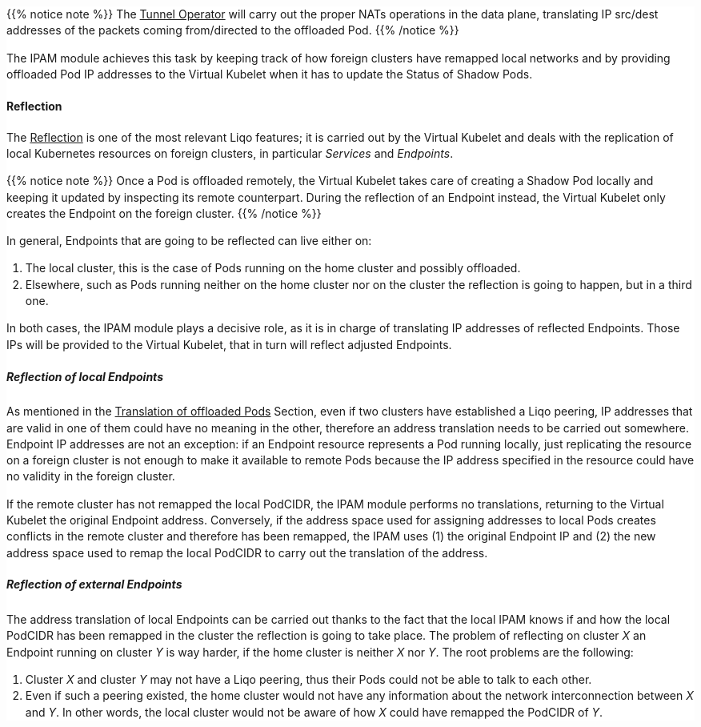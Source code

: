 {{% notice note %}}
The [Tunnel Operator](../gateway#tunnel-operator) will carry out the proper NATs operations in the data plane, translating IP src/dest addresses of the packets coming from/directed to the offloaded Pod.
{{% /notice %}}

The IPAM module achieves this task by keeping track of how foreign clusters have remapped local networks and by providing offloaded Pod IP addresses to the Virtual Kubelet when it has to update the Status of Shadow Pods.


#### Reflection
The [Reflection](../../../offloading/api-reflection#Overview) is one of the most relevant Liqo features; it is carried out by the Virtual Kubelet and deals with the replication of local Kubernetes resources on foreign clusters, in particular _Services_ and _Endpoints_.

{{% notice note %}}
Once a Pod is offloaded remotely, the Virtual Kubelet takes care of creating a Shadow Pod locally and keeping it updated by inspecting its remote counterpart. During the reflection of an Endpoint instead, the Virtual Kubelet only creates the Endpoint on the foreign cluster.
{{% /notice %}}

In general, Endpoints that are going to be reflected can live either on:
1. The local cluster, this is the case of Pods running on the home cluster and possibly offloaded.
2. Elsewhere, such as Pods running neither on the home cluster nor on the cluster the reflection is going to happen, but in a third one.

In both cases, the IPAM module plays a decisive role, as it is in charge of translating IP addresses of reflected Endpoints. Those IPs will be provided to the Virtual Kubelet, that in turn will reflect adjusted Endpoints.

##### Reflection of local Endpoints
As mentioned in the [Translation of offloaded Pods](#ip-addresses-translation-of-offloaded-pods) Section, even if two clusters have established a Liqo peering, IP addresses that are valid in one of them could have no meaning in the other, therefore an address translation needs to be carried out somewhere. Endpoint IP addresses are not an exception: if an Endpoint resource represents a Pod running locally, just replicating the resource on a foreign cluster is not enough to make it available to remote Pods because the IP address specified in the resource could have no validity in the foreign cluster.

If the remote cluster has not remapped the local PodCIDR, the IPAM module performs no translations, returning to the Virtual Kubelet the original Endpoint address. Conversely, if the address space used for assigning addresses to local Pods creates conflicts in the remote cluster and therefore has been remapped, the IPAM uses (1) the original Endpoint IP and (2) the new address space used to remap the local PodCIDR to carry out the translation of the address.

##### Reflection of external Endpoints
The address translation of local Endpoints can be carried out thanks to the fact that the local IPAM knows if and how the local PodCIDR has been remapped in the cluster the reflection is going to take place. The problem of reflecting on cluster _X_ an Endpoint running on cluster _Y_ is way harder, if the home cluster is neither _X_ nor _Y_. The root problems are the following:
1. Cluster _X_ and cluster _Y_ may not have a Liqo peering, thus their Pods could not be able to talk to each other.
2. Even if such a peering existed, the home cluster would not have any information about the network interconnection between _X_ and _Y_. In other words, the local cluster would not be aware of how _X_ could have remapped the PodCIDR of _Y_.
